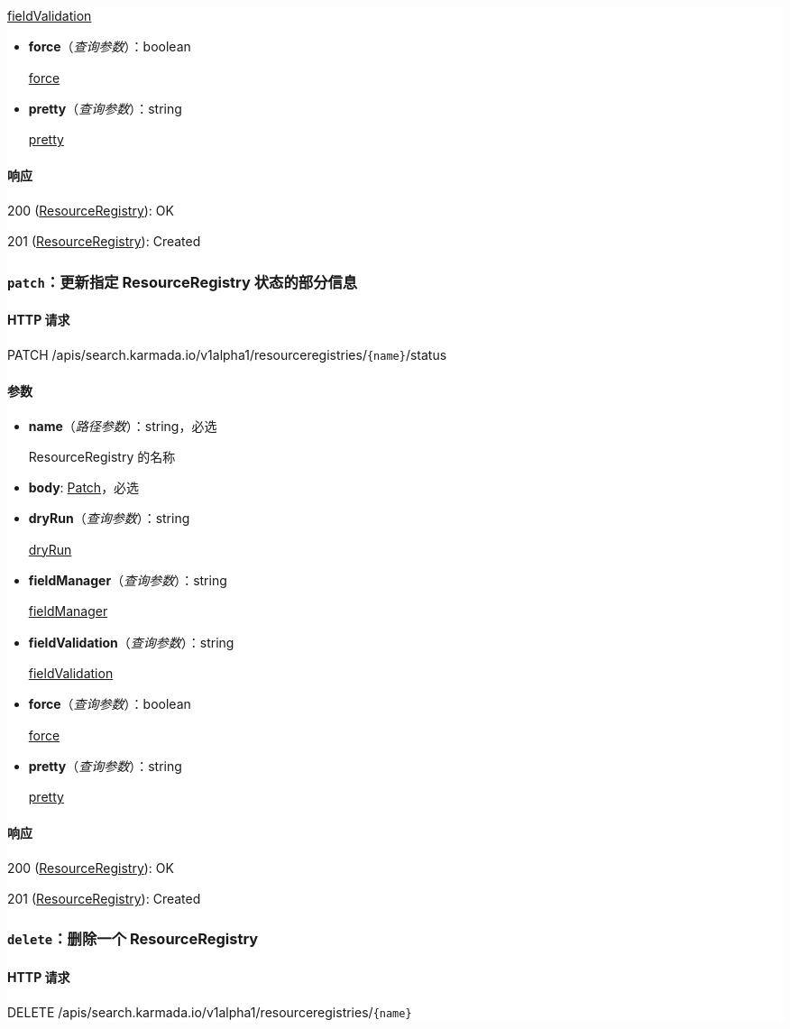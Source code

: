  [fieldValidation](../common-parameter/common-parameters#fieldvalidation)

- **force**（*查询参数*）：boolean

  [force](../common-parameter/common-parameters#force)

- **pretty**（*查询参数*）：string

  [pretty](../common-parameter/common-parameters#pretty)

#### 响应

200 ([ResourceRegistry](../search-resources/resource-registry-v1alpha1#resourceregistry)): OK

201 ([ResourceRegistry](../search-resources/resource-registry-v1alpha1#resourceregistry)): Created

### `patch`：更新指定 ResourceRegistry 状态的部分信息

#### HTTP 请求

PATCH /apis/search.karmada.io/v1alpha1/resourceregistries/`{name}`/status

#### 参数

- **name**（*路径参数*）：string，必选

  ResourceRegistry 的名称

- **body**: [Patch](../common-definitions/patch#patch)，必选


- **dryRun**（*查询参数*）：string

  [dryRun](../common-parameter/common-parameters#dryrun)

- **fieldManager**（*查询参数*）：string

  [fieldManager](../common-parameter/common-parameters#fieldmanager)

- **fieldValidation**（*查询参数*）：string

  [fieldValidation](../common-parameter/common-parameters#fieldvalidation)

- **force**（*查询参数*）：boolean

  [force](../common-parameter/common-parameters#force)

- **pretty**（*查询参数*）：string

  [pretty](../common-parameter/common-parameters#pretty)

#### 响应

200 ([ResourceRegistry](../search-resources/resource-registry-v1alpha1#resourceregistry)): OK

201 ([ResourceRegistry](../search-resources/resource-registry-v1alpha1#resourceregistry)): Created

### `delete`：删除一个 ResourceRegistry

#### HTTP 请求

DELETE /apis/search.karmada.io/v1alpha1/resourceregistries/`{name}`
